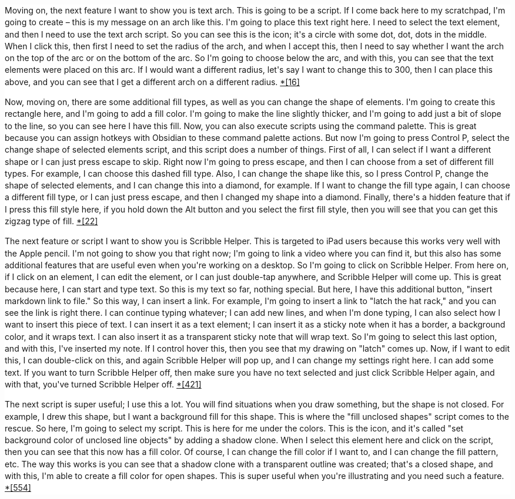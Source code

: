 Moving on, the next feature I want to show you is text arch. This is going to be a script. If I come back here to my scratchpad, I'm going to create – this is my message on an arch like this. I'm going to place this text right here. I need to select the text element, and then I need to use the text arch script. So you can see this is the icon; it's a circle with some dot, dot, dots in the middle. When I click this, then first I need to set the radius of the arch, and when I accept this, then I need to say whether I want the arch on the top of the arc or on the bottom of the arc. So I'm going to choose below the arc, and with this, you can see that the text elements were placed on this arc. If I would want a different radius, let's say I want to change this to 300, then I can place this above, and you can see that I get a different arch on a different radius. [*[16]](https://youtu.be/H8Njp7ZXYag?t=16)

Now, moving on, there are some additional fill types, as well as you can change the shape of elements. I'm going to create this rectangle here, and I'm going to add a fill color. I'm going to make the line slightly thicker, and I'm going to add just a bit of slope to the line, so you can see here I have this fill. Now, you can also execute scripts using the command palette. This is great because you can assign hotkeys with Obsidian to these command palette actions. But now I'm going to press Control P, select the change shape of selected elements script, and this script does a number of things. First of all, I can select if I want a different shape or I can just press escape to skip. Right now I'm going to press escape, and then I can choose from a set of different fill types. For example, I can choose this dashed fill type. Also, I can change the shape like this, so I press Control P, change the shape of selected elements, and I can change this into a diamond, for example. If I want to change the fill type again, I can choose a different fill type, or I can just press escape, and then I changed my shape into a diamond. Finally, there's a hidden feature that if I press this fill style here, if you hold down the Alt button and you select the first fill style, then you will see that you can get this zigzag type of fill. [*[22]](https://youtu.be/H8Njp7ZXYag?t=22)

The next feature or script I want to show you is Scribble Helper. This is targeted to iPad users because this works very well with the Apple pencil. I'm not going to show you that right now; I'm going to link a video where you can find it, but this also has some additional features that are useful even when you're working on a desktop. So I'm going to click on Scribble Helper. From here on, if I click on an element, I can edit the element, or I can just double-tap anywhere, and Scribble Helper will come up. This is great because here, I can start and type text. So this is my text so far, nothing special. But here, I have this additional button, "insert markdown link to file." So this way, I can insert a link. For example, I'm going to insert a link to "latch the hat rack," and you can see the link is right there. I can continue typing whatever; I can add new lines, and when I'm done typing, I can also select how I want to insert this piece of text. I can insert it as a text element; I can insert it as a sticky note when it has a border, a background color, and it wraps text. I can also insert it as a transparent sticky note that will wrap text. So I'm going to select this last option, and with this, I've inserted my note. If I control hover this, then you see that my drawing on "latch" comes up. Now, if I want to edit this, I can double-click on this, and again Scribble Helper will pop up, and I can change my settings right here. I can add some text. If you want to turn Scribble Helper off, then make sure you have no text selected and just click Scribble Helper again, and with that, you've turned Scribble Helper off. [*[421]](https://youtu.be/H8Njp7ZXYag?t=421)

The next script is super useful; I use this a lot. You will find situations when you draw something, but the shape is not closed. For example, I drew this shape, but I want a background fill for this shape. This is where the "fill unclosed shapes" script comes to the rescue. So here, I'm going to select my script. This is here for me under the colors. This is the icon, and it's called "set background color of unclosed line objects" by adding a shadow clone. When I select this element here and click on the script, then you can see that this now has a fill color. Of course, I can change the fill color if I want to, and I can change the fill pattern, etc. The way this works is you can see that a shadow clone with a transparent outline was created; that's a closed shape, and with this, I'm able to create a fill color for open shapes. This is super useful when you're illustrating and you need such a feature. [*[554]](https://youtu.be/H8Njp7ZXYag?t=554)
